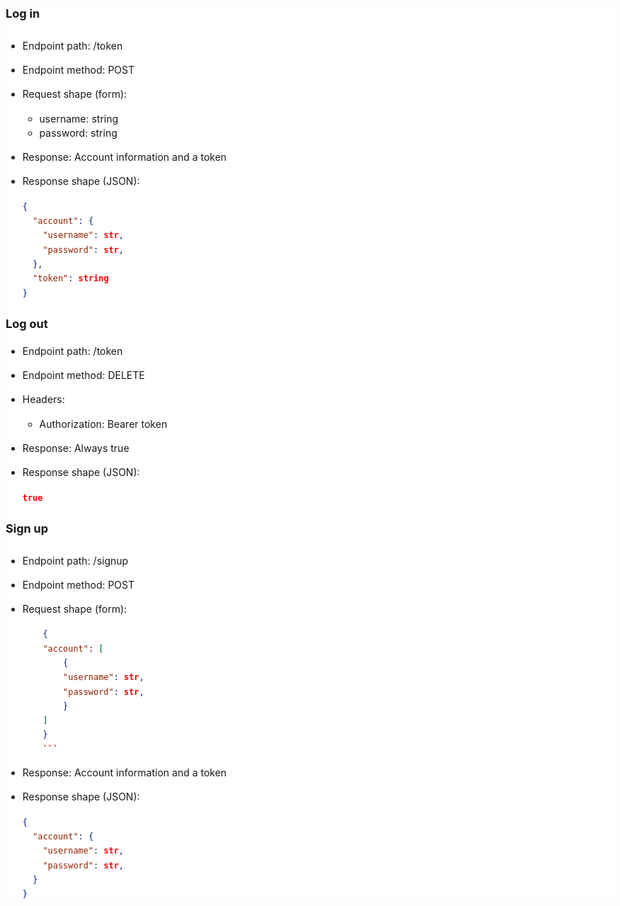 ### Log in
###
* Endpoint path: /token
* Endpoint method: POST

* Request shape (form):
  * username: string
  * password: string

* Response: Account information and a token
* Response shape (JSON):
    ```json
    {
      "account": {
        "username": str,
        "password": str,
      },
      "token": string
    }
    ```

### Log out

* Endpoint path: /token
* Endpoint method: DELETE

* Headers:
  * Authorization: Bearer token

* Response: Always true
* Response shape (JSON):
    ```json
    true
    ```


### Sign up
###
* Endpoint path: /signup
* Endpoint method: POST

* Request shape (form):
    ```json
        {
        "account": [
            {
            "username": str,
            "password": str,
            }
        ]
        }
        ```
* Response: Account information and a token
* Response shape (JSON):
    ```json
    {
      "account": {
        "username": str,
        "password": str,
      }
    }
    ```
